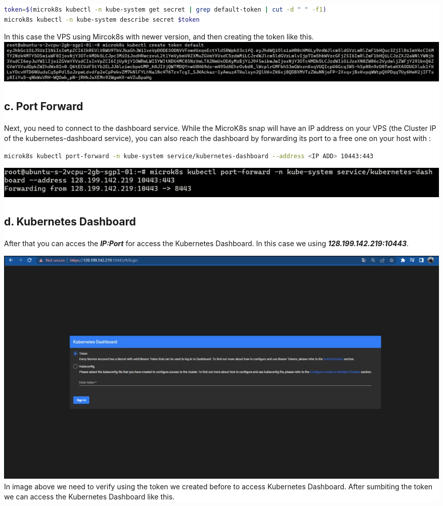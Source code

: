 ```bash
token=$(microk8s kubectl -n kube-system get secret | grep default-token | cut -d " " -f1)
microk8s kubectl -n kube-system describe secret $token
```
In this case the VPS using Mircok8s with newer version, and then creating the token like this.
![index_image_google](images/d2.png) 

## c. Port Forward
Next, you need to connect to the dashboard service. While the MicroK8s snap will
have an IP address on your VPS (the Cluster IP of the kubernetes-dashboard service),
you can also reach the dashboard by forwarding its port to a free one on your host with :

```bash
microk8s kubectl port-forward -n kube-system service/kubernetes-dashboard --address <IP ADD> 10443:443
```
![index_image_google](images/d3.png) 

## d. Kubernetes Dashboard 
After that you can acces the ***IP:Port*** for access the Kubernetes Dashboard. In this case we using ***128.199.142.219:10443***.

![index_image_google](images/d4.png) 
In image above we need to verify using the token we created before to access Kubernetes Dashboard. After sumbiting the token we can access the Kubernetes Dashboard like this.
